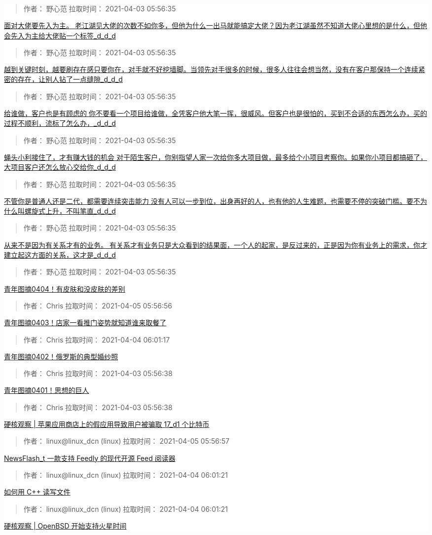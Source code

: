 > 作者： 野心范  拉取时间： 2021-04-03 05:56:35

 [面对大佬要先入为主。 老江湖见大佬的次数不如你多，但他为什么一出马就能搞定大佬？因为老江湖虽然不知道大佬心里想的是什么，但他会先入为主给大佬贴一个标签_d_d_d](https://weibo.com/6543823943/K90uAhNqf)

> 作者： 野心范  拉取时间： 2021-04-03 05:56:35

 [越到关键时刻，越要刷存在感只要你在，对手就不好挖墙脚。当领先对手很多的时候，很多人往往会想当然，没有在客户那保持一个连续紧密的存在，让别人钻了一点缝隙_d_d_d](https://weibo.com/6543823943/K8VKpmTUc)

> 作者： 野心范  拉取时间： 2021-04-03 05:56:35

 [给谁做，客户也是有顾虑的 你不要看一个项目给谁做，全凭客户他大笔一挥，很威风。但客户也是很怕的，买到不合适的东西怎么办，买的过程不顺利，流标了怎么办，_d_d_d](https://weibo.com/6543823943/K8UoDfC5V)

> 作者： 野心范  拉取时间： 2021-04-03 05:56:35

 [蝇头小利接住了，才有赚大钱的机会 对于陌生客户，你别指望人家一次给你多大项目做，最多给个小项目考察你。如果你小项目都搞砸了，大项目客户还怎么放心交给你_d_d_d](https://weibo.com/6543823943/K8TyO0srO)

> 作者： 野心范  拉取时间： 2021-04-03 05:56:35

 [不管你是普通人还是二代，都需要连续突击能力 没有人可以一步到位，出身再好的人，也有他的人生难题，也需要不停的突破门槛。要不为什么叫螺旋式上升，不叫笔直_d_d_d](https://weibo.com/6543823943/K8T3yxgem)

> 作者： 野心范  拉取时间： 2021-04-03 05:56:35

 [从来不是因为有关系才有的业务。 有关系才有业务只是大众看到的结果面，一个人的起家，是反过来的，正是因为你有业务上的需求，你才建立起这方面的关系，这才是_d_d_d](https://weibo.com/6543823943/K8RpQ8ROg)

> 作者： 野心范  拉取时间： 2021-04-03 05:56:35

 [青年图摘0404！有皮肤和没皮肤的差别](https://qingniantuzhai.com/qing-nian-tu-zhai-0404-4/)

> 作者： Chris  拉取时间： 2021-04-05 05:56:56

 [青年图摘0403！店家一看推门姿势就知道谁来取餐了](https://qingniantuzhai.com/qing-nian-tu-zhai-0403-2/)

> 作者： Chris  拉取时间： 2021-04-04 06:01:17

 [青年图摘0402！俄罗斯的典型婚纱照](https://qingniantuzhai.com/qing-nian-tu-zhai-0402-3/)

> 作者： Chris  拉取时间： 2021-04-03 05:56:38

 [青年图摘0401！思想的巨人](https://qingniantuzhai.com/qing-nian-tu-zhai-0401/)

> 作者： Chris  拉取时间： 2021-04-03 05:56:38

 [硬核观察 | 苹果应用商店上的假应用导致用户被骗取 17_d1 个比特币](https://linux.cn/article-13266-1.html?utm_source=rss&utm_medium=rss)

> 作者： linux@linux_dcn (linux)  拉取时间： 2021-04-05 05:56:57

 [NewsFlash_t 一款支持 Feedly 的现代开源 Feed 阅读器](https://linux.cn/article-13264-1.html?utm_source=rss&utm_medium=rss)

> 作者： linux@linux_dcn (linux)  拉取时间： 2021-04-04 06:01:21

 [如何用 C++ 读写文件](https://linux.cn/article-13263-1.html?utm_source=rss&utm_medium=rss)

> 作者： linux@linux_dcn (linux)  拉取时间： 2021-04-04 06:01:21

 [硬核观察 | OpenBSD 开始支持火星时间](https://linux.cn/article-13265-1.html?utm_source=rss&utm_medium=rss)
